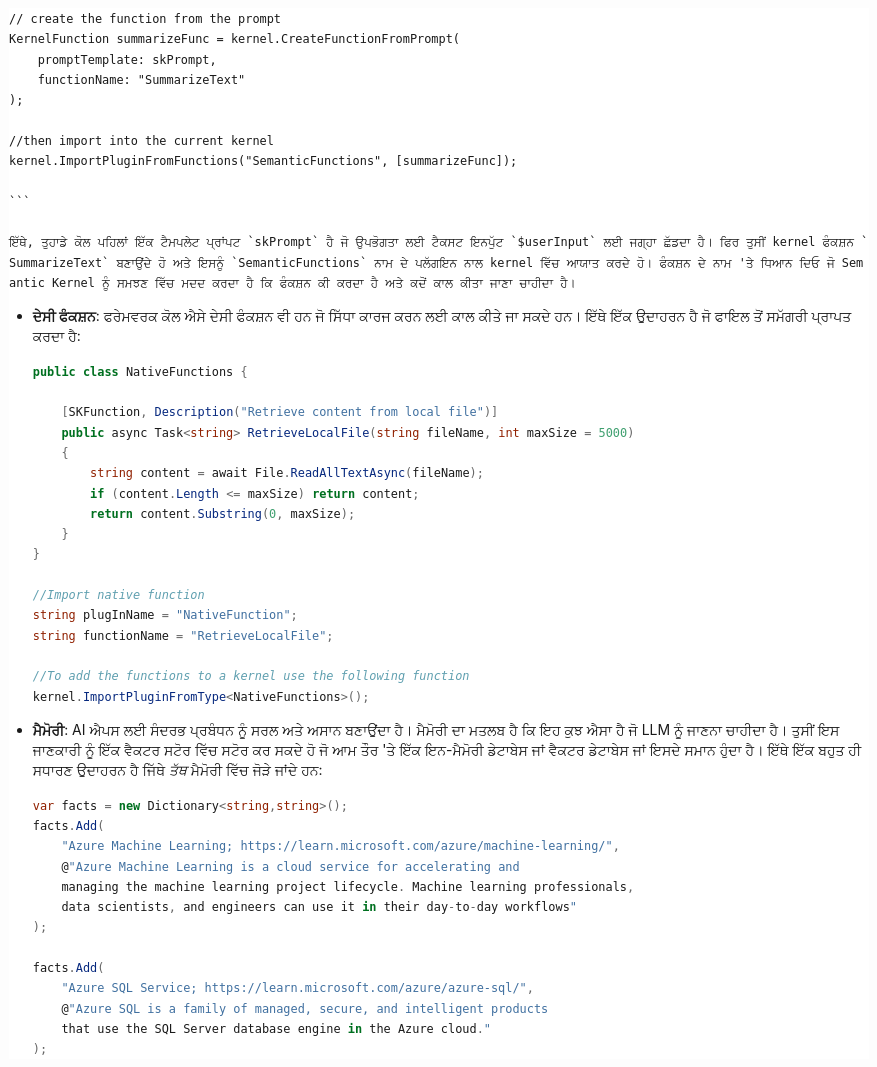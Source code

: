     // create the function from the prompt
    KernelFunction summarizeFunc = kernel.CreateFunctionFromPrompt(
        promptTemplate: skPrompt,
        functionName: "SummarizeText"
    );

    //then import into the current kernel
    kernel.ImportPluginFromFunctions("SemanticFunctions", [summarizeFunc]);

    ```

    ਇੱਥੇ, ਤੁਹਾਡੇ ਕੋਲ ਪਹਿਲਾਂ ਇੱਕ ਟੈਮਪਲੇਟ ਪ੍ਰਾਂਪਟ `skPrompt` ਹੈ ਜੋ ਉਪਭੋਗਤਾ ਲਈ ਟੈਕਸਟ ਇਨਪੁੱਟ `$userInput` ਲਈ ਜਗ੍ਹਾ ਛੱਡਦਾ ਹੈ। ਫਿਰ ਤੁਸੀਂ kernel ਫੰਕਸ਼ਨ `SummarizeText` ਬਣਾਉਂਦੇ ਹੋ ਅਤੇ ਇਸਨੂੰ `SemanticFunctions` ਨਾਮ ਦੇ ਪਲੱਗਇਨ ਨਾਲ kernel ਵਿੱਚ ਆਯਾਤ ਕਰਦੇ ਹੋ। ਫੰਕਸ਼ਨ ਦੇ ਨਾਮ 'ਤੇ ਧਿਆਨ ਦਿਓ ਜੋ Semantic Kernel ਨੂੰ ਸਮਝਣ ਵਿੱਚ ਮਦਦ ਕਰਦਾ ਹੈ ਕਿ ਫੰਕਸ਼ਨ ਕੀ ਕਰਦਾ ਹੈ ਅਤੇ ਕਦੋਂ ਕਾਲ ਕੀਤਾ ਜਾਣਾ ਚਾਹੀਦਾ ਹੈ।

- **ਦੇਸੀ ਫੰਕਸ਼ਨ**: ਫਰੇਮਵਰਕ ਕੋਲ ਐਸੇ ਦੇਸੀ ਫੰਕਸ਼ਨ ਵੀ ਹਨ ਜੋ ਸਿੱਧਾ ਕਾਰਜ ਕਰਨ ਲਈ ਕਾਲ ਕੀਤੇ ਜਾ ਸਕਦੇ ਹਨ। ਇੱਥੇ ਇੱਕ ਉਦਾਹਰਨ ਹੈ ਜੋ ਫਾਇਲ ਤੋਂ ਸਮੱਗਰੀ ਪ੍ਰਾਪਤ ਕਰਦਾ ਹੈ:

    ```csharp
    public class NativeFunctions {

        [SKFunction, Description("Retrieve content from local file")]
        public async Task<string> RetrieveLocalFile(string fileName, int maxSize = 5000)
        {
            string content = await File.ReadAllTextAsync(fileName);
            if (content.Length <= maxSize) return content;
            return content.Substring(0, maxSize);
        }
    }
    
    //Import native function
    string plugInName = "NativeFunction";
    string functionName = "RetrieveLocalFile";

   //To add the functions to a kernel use the following function
    kernel.ImportPluginFromType<NativeFunctions>();

    ```

- **ਮੈਮੋਰੀ**: AI ਐਪਸ ਲਈ ਸੰਦਰਭ ਪ੍ਰਬੰਧਨ ਨੂੰ ਸਰਲ ਅਤੇ ਅਸਾਨ ਬਣਾਉਂਦਾ ਹੈ। ਮੈਮੋਰੀ ਦਾ ਮਤਲਬ ਹੈ ਕਿ ਇਹ ਕੁਝ ਐਸਾ ਹੈ ਜੋ LLM ਨੂੰ ਜਾਣਨਾ ਚਾਹੀਦਾ ਹੈ। ਤੁਸੀਂ ਇਸ ਜਾਣਕਾਰੀ ਨੂੰ ਇੱਕ ਵੈਕਟਰ ਸਟੋਰ ਵਿੱਚ ਸਟੋਰ ਕਰ ਸਕਦੇ ਹੋ ਜੋ ਆਮ ਤੌਰ 'ਤੇ ਇੱਕ ਇਨ-ਮੈਮੋਰੀ ਡੇਟਾਬੇਸ ਜਾਂ ਵੈਕਟਰ ਡੇਟਾਬੇਸ ਜਾਂ ਇਸਦੇ ਸਮਾਨ ਹੁੰਦਾ ਹੈ। ਇੱਥੇ ਇੱਕ ਬਹੁਤ ਹੀ ਸਧਾਰਣ ਉਦਾਹਰਨ ਹੈ ਜਿੱਥੇ *ਤੱਥ* ਮੈਮੋਰੀ ਵਿੱਚ ਜੋੜੇ ਜਾਂਦੇ ਹਨ:

    ```csharp
    var facts = new Dictionary<string,string>();
    facts.Add(
        "Azure Machine Learning; https://learn.microsoft.com/azure/machine-learning/",
        @"Azure Machine Learning is a cloud service for accelerating and
        managing the machine learning project lifecycle. Machine learning professionals,
        data scientists, and engineers can use it in their day-to-day workflows"
    );
    
    facts.Add(
        "Azure SQL Service; https://learn.microsoft.com/azure/azure-sql/",
        @"Azure SQL is a family of managed, secure, and intelligent products
        that use the SQL Server database engine in the Azure cloud."
    );
    
